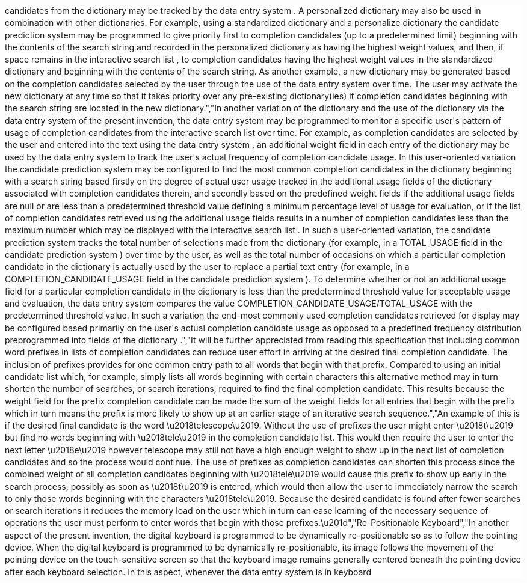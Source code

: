 candidates from the dictionary may be tracked by the data entry system . A personalized dictionary may also be used in combination with other dictionaries. For example, using a standardized dictionary and a personalize dictionary the candidate prediction system  may be programmed to give priority first to completion candidates (up to a predetermined limit) beginning with the contents of the search string and recorded in the personalized dictionary as having the highest weight values, and then, if space remains in the interactive search list , to completion candidates having the highest weight values in the standardized dictionary and beginning with the contents of the search string. As another example, a new dictionary may be generated based on the completion candidates selected by the user through the use of the data entry system  over time. The user may activate the new dictionary at any time so that it takes priority over any pre-existing dictionary(ies) if completion candidates beginning with the search string are located in the new dictionary.","In another variation of the dictionary  and the use of the dictionary  via the data entry system  of the present invention, the data entry system  may be programmed to monitor a specific user's pattern of usage of completion candidates from the interactive search list  over time. For example, as completion candidates are selected by the user and entered into the text using the data entry system , an additional weight field in each entry of the dictionary  may be used by the data entry system  to track the user's actual frequency of completion candidate usage. In this user-oriented variation the candidate prediction system  may be configured to find the most common completion candidates in the dictionary  beginning with a search string based firstly on the degree of actual user usage tracked in the additional usage fields of the dictionary  associated with completion candidates therein, and secondly based on the predefined weight fields  if the additional usage fields are null or are less than a predetermined threshold value defining a minimum percentage level of usage for evaluation, or if the list of completion candidates retrieved using the additional usage fields results in a number of completion candidates less than the maximum number which may be displayed with the interactive search list . In such a user-oriented variation, the candidate prediction system  tracks the total number of selections made from the dictionary  (for example, in a TOTAL_USAGE field in the candidate prediction system ) over time by the user, as well as the total number of occasions on which a particular completion candidate in the dictionary  is actually used by the user to replace a partial text entry (for example, in a COMPLETION_CANDIDATE_USAGE field in the candidate prediction system ). To determine whether or not an additional usage field for a particular completion candidate in the dictionary is less than the predetermined threshold value for acceptable usage and evaluation, the data entry system  compares the value COMPLETION_CANDIDATE_USAGE\/TOTAL_USAGE with the predetermined threshold value. In such a variation the end-most commonly used completion candidates retrieved for display may be configured based primarily on the user's actual completion candidate usage as opposed to a predefined frequency distribution preprogrammed into fields  of the dictionary .","It will be further appreciated from reading this specification that including common word prefixes in lists of completion candidates can reduce user effort in arriving at the desired final completion candidate. The inclusion of prefixes provides for one common entry path to all words that begin with that prefix. Compared to using an initial candidate list which, for example, simply lists all words beginning with certain characters this alternative method may in turn shorten the number of searches, or search iterations, required to find the final completion candidate. This results because the weight field for the prefix completion candidate can be made the sum of the weight fields for all entries that begin with the prefix which in turn means the prefix is more likely to show up at an earlier stage of an iterative search sequence.","An example of this is if the desired final candidate is the word \u2018telescope\u2019. Without the use of prefixes the user might enter \u2018t\u2019 but find no words beginning with \u2018tele\u2019 in the completion candidate list. This would then require the user to enter the next letter \u2018e\u2019 however telescope may still not have a high enough weight to show up in the next list of completion candidates and so the process would continue. The use of prefixes as completion candidates can shorten this process since the combined weight of all completion candidates beginning with \u2018tele\u2019 would cause this prefix to show up early in the search process, possibly as soon as \u2018t\u2019 is entered, which would then allow the user to immediately narrow the search to only those words beginning with the characters \u2018tele\u2019. Because the desired candidate is found after fewer searches or search iterations it reduces the memory load on the user which in turn can ease learning of the necessary sequence of operations the user must perform to enter words that begin with those prefixes.\u201d","Re-Positionable Keyboard","In another aspect of the present invention, the digital keyboard  is programmed to be dynamically re-positionable so as to follow the pointing device. When the digital keyboard  is programmed to be dynamically re-positionable, its image follows the movement of the pointing device on the touch-sensitive screen  so that the keyboard image remains generally centered beneath the pointing device after each keyboard selection. In this aspect, whenever the data entry system  is in keyboard